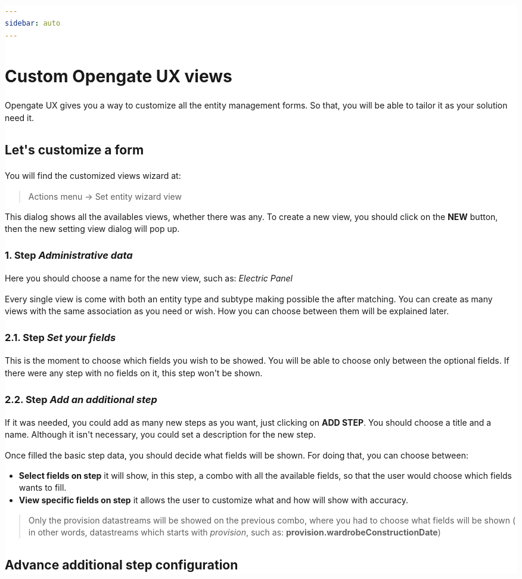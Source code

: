 ```yaml
---
sidebar: auto
---
```


# Custom Opengate UX views

Opengate UX gives you a way to customize all the entity management forms. So that, you will be able to tailor it as your solution need it.

## Let's customize a form

You will find the customized views wizard at:

> Actions menu ->  Set entity wizard view

This dialog shows all the availables views, whether there was any. To create a new view, you should click on the **NEW** button, then the new setting view dialog will pop up.  

### 1. Step _Administrative data_

Here you should choose a name for the new view, such as: _Electric Panel_

Every single view is come with both an entity type and subtype making possible the after matching. You can create as many views with the same association as you need or wish. How you can choose between them will be explained later.

### 2.1. Step _Set your fields_

This is the moment to choose which fields you wish to be showed. 
You will be able to choose only between the optional fields. If there were any step with no fields on it, this step won't be shown.

### 2.2. Step _Add an additional step_

If it was needed, you could add as many new steps as you want, just clicking on **ADD STEP**. You should choose a title and a name.
Although it isn't necessary, you could set a description for the new step.

Once filled the basic step data, you should decide what fields will be shown. For doing that, you can choose between:

* **Select fields on step** it will show, in this step, a combo with all the available fields, so that the user would choose which fields wants to fill.  
* **View specific fields on step** it allows the user to customize what and how will show with accuracy.

> Only the provision datastreams will be showed on the previous combo, where you had to choose what fields will be shown ( in other words, datastreams which starts with _provision_, such as: __provision.wardrobeConstructionDate__) 

## Advance additional step configuration
